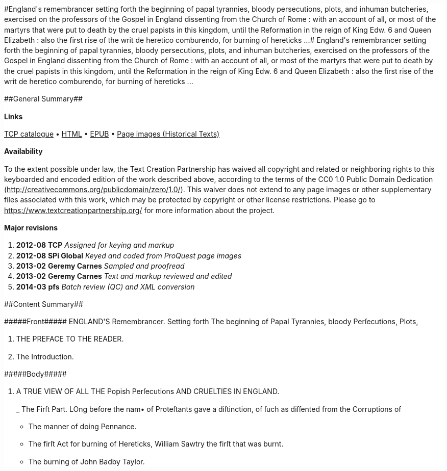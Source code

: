 #England's remembrancer setting forth the beginning of papal tyrannies, bloody persecutions, plots, and inhuman butcheries, exercised on the professors of the Gospel in England dissenting from the Church of Rome : with an account of all, or most of the martyrs that were put to death by the cruel papists in this kingdom, until the Reformation in the reign of King Edw. 6 and Queen Elizabeth : also the first rise of the writ de heretico comburendo, for burning of hereticks ...#
England's remembrancer setting forth the beginning of papal tyrannies, bloody persecutions, plots, and inhuman butcheries, exercised on the professors of the Gospel in England dissenting from the Church of Rome : with an account of all, or most of the martyrs that were put to death by the cruel papists in this kingdom, until the Reformation in the reign of King Edw. 6 and Queen Elizabeth : also the first rise of the writ de heretico comburendo, for burning of hereticks ...

##General Summary##

**Links**

[TCP catalogue](http://www.ota.ox.ac.uk/tcp/)  • 
[HTML](http://tei.it.ox.ac.uk/tcp/Texts-HTML/free/A38/A38426.html)  • 
[EPUB](http://tei.it.ox.ac.uk/tcp/Texts-EPUB/free/A38/A38426.epub) • 
[Page images (Historical Texts)](https://historicaltexts.jisc.ac.uk/eebo-12498397e)

**Availability**

To the extent possible under law, the Text Creation Partnership has waived all copyright and related or neighboring rights to this keyboarded and encoded edition of the work described above, according to the terms of the CC0 1.0 Public Domain Dedication (http://creativecommons.org/publicdomain/zero/1.0/). This waiver does not extend to any page images or other supplementary files associated with this work, which may be protected by copyright or other license restrictions. Please go to https://www.textcreationpartnership.org/ for more information about the project.

**Major revisions**

1. __2012-08__ __TCP__ *Assigned for keying and markup*
1. __2012-08__ __SPi Global__ *Keyed and coded from ProQuest page images*
1. __2013-02__ __Geremy Carnes__ *Sampled and proofread*
1. __2013-02__ __Geremy Carnes__ *Text and markup reviewed and edited*
1. __2014-03__ __pfs__ *Batch review (QC) and XML conversion*

##Content Summary##

#####Front#####
ENGLAND'S Remembrancer. Setting forth The beginning of Papal Tyrannies, bloody Perſecutions, Plots, 
1. THE PREFACE TO THE READER.

1. The Introduction.

#####Body#####

1. A TRUE VIEW OF ALL THE Popish Perſecutions AND CRUELTIES IN ENGLAND.

    _ The Firſt Part.
LOng before the nam• of Proteſtants gave a diſtinction, of ſuch as diſſented from the Corruptions of
      * The manner of doing Pennance.

      * The firſt Act for burning of Hereticks, William Sawtry the firſt that was burnt.

      * The burning of John Badby Taylor.
